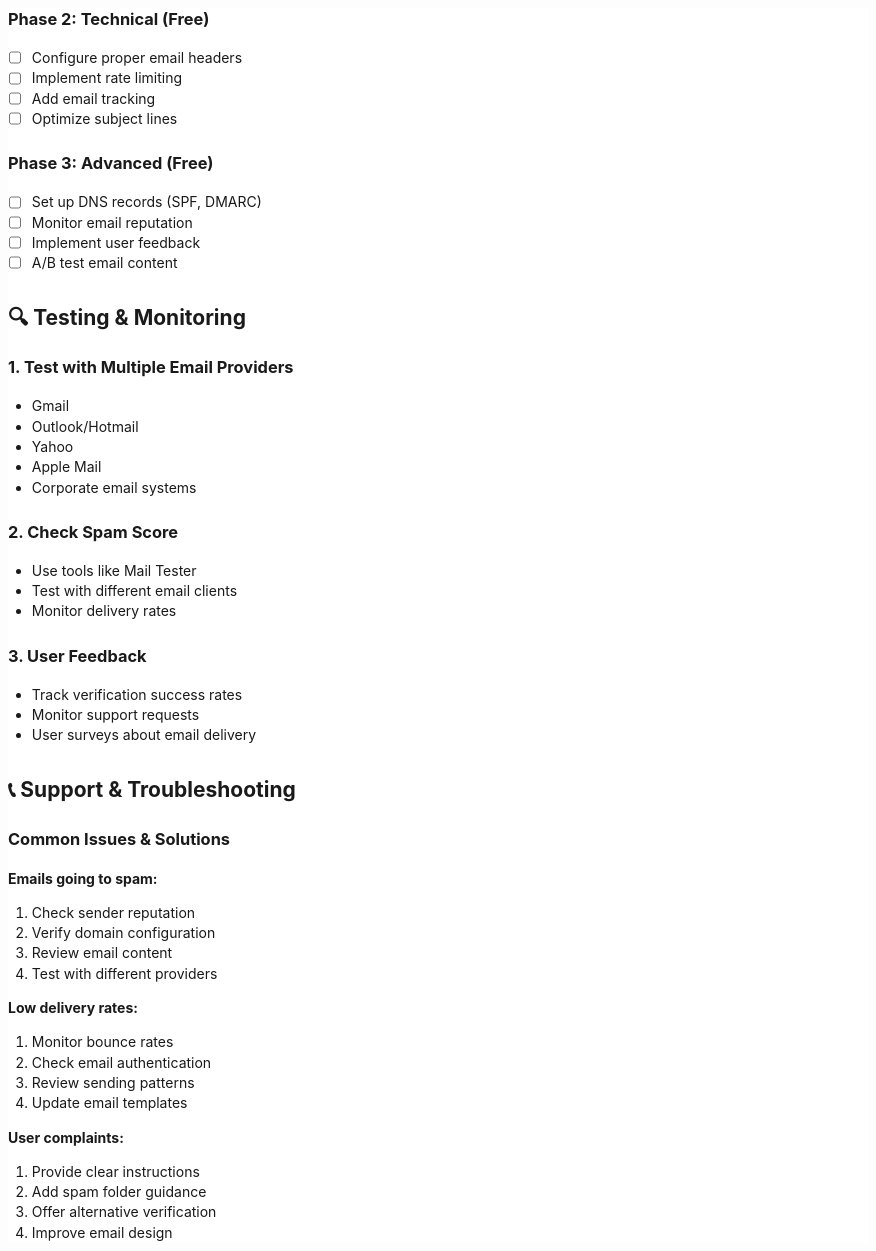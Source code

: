 ### Phase 2: Technical (Free)
- [ ] Configure proper email headers
- [ ] Implement rate limiting
- [ ] Add email tracking
- [ ] Optimize subject lines

### Phase 3: Advanced (Free)
- [ ] Set up DNS records (SPF, DMARC)
- [ ] Monitor email reputation
- [ ] Implement user feedback
- [ ] A/B test email content

## 🔍 **Testing & Monitoring**

### 1. **Test with Multiple Email Providers**
- Gmail
- Outlook/Hotmail
- Yahoo
- Apple Mail
- Corporate email systems

### 2. **Check Spam Score**
- Use tools like Mail Tester
- Test with different email clients
- Monitor delivery rates

### 3. **User Feedback**
- Track verification success rates
- Monitor support requests
- User surveys about email delivery

## 📞 **Support & Troubleshooting**

### Common Issues & Solutions

**Emails going to spam:**
1. Check sender reputation
2. Verify domain configuration
3. Review email content
4. Test with different providers

**Low delivery rates:**
1. Monitor bounce rates
2. Check email authentication
3. Review sending patterns
4. Update email templates

**User complaints:**
1. Provide clear instructions
2. Add spam folder guidance
3. Offer alternative verification
4. Improve email design
